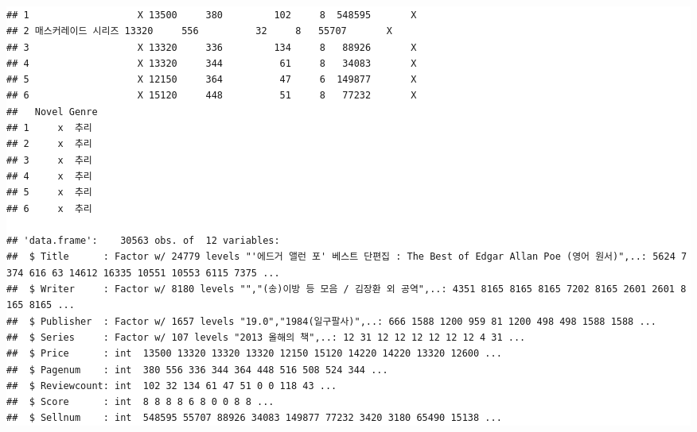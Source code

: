     ## 1                   X 13500     380         102     8  548595       X
    ## 2 매스커레이드 시리즈 13320     556          32     8   55707       X
    ## 3                   X 13320     336         134     8   88926       X
    ## 4                   X 13320     344          61     8   34083       X
    ## 5                   X 12150     364          47     6  149877       X
    ## 6                   X 15120     448          51     8   77232       X
    ##   Novel Genre
    ## 1     x  추리
    ## 2     x  추리
    ## 3     x  추리
    ## 4     x  추리
    ## 5     x  추리
    ## 6     x  추리

    ## 'data.frame':    30563 obs. of  12 variables:
    ##  $ Title      : Factor w/ 24779 levels "'에드거 앨런 포' 베스트 단편집 : The Best of Edgar Allan Poe (영어 원서)",..: 5624 7374 616 63 14612 16335 10551 10553 6115 7375 ...
    ##  $ Writer     : Factor w/ 8180 levels "","(송)이방 등 모음 / 김장환 외 공역",..: 4351 8165 8165 8165 7202 8165 2601 2601 8165 8165 ...
    ##  $ Publisher  : Factor w/ 1657 levels "19.0","1984(일구팔사)",..: 666 1588 1200 959 81 1200 498 498 1588 1588 ...
    ##  $ Series     : Factor w/ 107 levels "2013 올해의 책",..: 12 31 12 12 12 12 12 12 4 31 ...
    ##  $ Price      : int  13500 13320 13320 13320 12150 15120 14220 14220 13320 12600 ...
    ##  $ Pagenum    : int  380 556 336 344 364 448 516 508 524 344 ...
    ##  $ Reviewcount: int  102 32 134 61 47 51 0 0 118 43 ...
    ##  $ Score      : int  8 8 8 8 6 8 0 0 8 8 ...
    ##  $ Sellnum    : int  548595 55707 88926 34083 149877 77232 3420 3180 65490 15138 ...